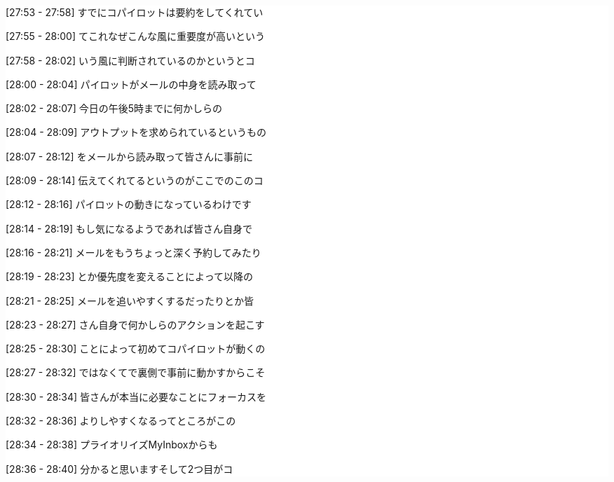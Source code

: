 [27:53 - 27:58]
すでにコパイロットは要約をしてくれてい

[27:55 - 28:00]
てこれなぜこんな風に重要度が高いという

[27:58 - 28:02]
いう風に判断されているのかというとコ

[28:00 - 28:04]
パイロットがメールの中身を読み取って

[28:02 - 28:07]
今日の午後5時までに何かしらの

[28:04 - 28:09]
アウトプットを求められているというもの

[28:07 - 28:12]
をメールから読み取って皆さんに事前に

[28:09 - 28:14]
伝えてくれてるというのがここでのこのコ

[28:12 - 28:16]
パイロットの動きになっているわけです

[28:14 - 28:19]
もし気になるようであれば皆さん自身で

[28:16 - 28:21]
メールをもうちょっと深く予約してみたり

[28:19 - 28:23]
とか優先度を変えることによって以降の

[28:21 - 28:25]
メールを追いやすくするだったりとか皆

[28:23 - 28:27]
さん自身で何かしらのアクションを起こす

[28:25 - 28:30]
ことによって初めてコパイロットが動くの

[28:27 - 28:32]
ではなくてで裏側で事前に動かすからこそ

[28:30 - 28:34]
皆さんが本当に必要なことにフォーカスを

[28:32 - 28:36]
よりしやすくなるってところがこの

[28:34 - 28:38]
プライオリイズMyInboxからも

[28:36 - 28:40]
分かると思いますそして2つ目がコ
